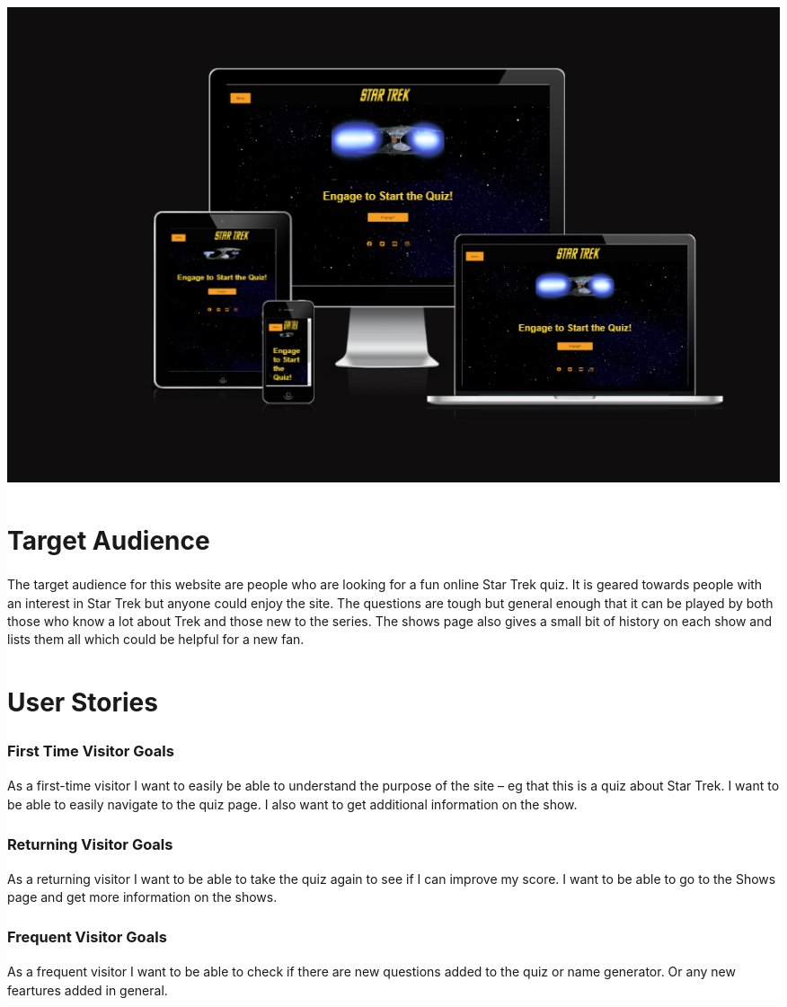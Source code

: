 ![responsive](assets/images/readme/responsive.png)

# Target Audience
The target audience for this website are people who are looking for a fun online Star Trek quiz. It is geared towards people with an interest in Star Trek but anyone could enjoy the site. The questions are tough but general enough that it can be played by both those who know a lot about Trek and those new to the series. The shows page also gives a small bit of history on each show and lists them all which could be helpful for a new fan.

# User Stories
### First Time Visitor Goals
As a first-time visitor I want to easily be able to understand the purpose of the site – eg that this is a quiz about Star Trek. I want to be able to easily navigate to the quiz page. I also want to get additional information on the show.

### Returning Visitor Goals
As a returning visitor I want to be able to take the quiz again to see if I can improve my score. I want to be able to go to the Shows page and get more information on the shows. 

### Frequent Visitor Goals
As a frequent visitor I want to be able to check if there are new questions added to the quiz or name generator. Or any new feartures added in general.
